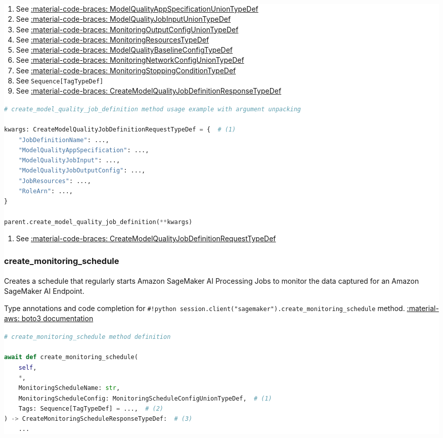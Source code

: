 1. See [:material-code-braces: ModelQualityAppSpecificationUnionTypeDef](#modelqualityappspecificationuniontypedef)
2. See [:material-code-braces: ModelQualityJobInputUnionTypeDef](#modelqualityjobinputuniontypedef)
3. See [:material-code-braces: MonitoringOutputConfigUnionTypeDef](#monitoringoutputconfiguniontypedef)
4. See [:material-code-braces: MonitoringResourcesTypeDef](./type_defs.md#monitoringresourcestypedef)
5. See [:material-code-braces: ModelQualityBaselineConfigTypeDef](./type_defs.md#modelqualitybaselineconfigtypedef)
6. See [:material-code-braces: MonitoringNetworkConfigUnionTypeDef](#monitoringnetworkconfiguniontypedef)
7. See [:material-code-braces: MonitoringStoppingConditionTypeDef](./type_defs.md#monitoringstoppingconditiontypedef)
8. See `Sequence[TagTypeDef]`
9. See [:material-code-braces: CreateModelQualityJobDefinitionResponseTypeDef](./type_defs.md#createmodelqualityjobdefinitionresponsetypedef)


```python
# create_model_quality_job_definition method usage example with argument unpacking

kwargs: CreateModelQualityJobDefinitionRequestTypeDef = {  # (1)
    "JobDefinitionName": ...,
    "ModelQualityAppSpecification": ...,
    "ModelQualityJobInput": ...,
    "ModelQualityJobOutputConfig": ...,
    "JobResources": ...,
    "RoleArn": ...,
}

parent.create_model_quality_job_definition(**kwargs)
```

1. See [:material-code-braces: CreateModelQualityJobDefinitionRequestTypeDef](./type_defs.md#createmodelqualityjobdefinitionrequesttypedef)

### create\_monitoring\_schedule

Creates a schedule that regularly starts Amazon SageMaker AI Processing Jobs to
monitor the data captured for an Amazon SageMaker AI Endpoint.

Type annotations and code completion for `#!python session.client("sagemaker").create_monitoring_schedule` method.
[:material-aws: boto3 documentation](https://boto3.amazonaws.com/v1/documentation/api/latest/reference/services/sagemaker.html#SageMaker.Client)

```python
# create_monitoring_schedule method definition

await def create_monitoring_schedule(
    self,
    *,
    MonitoringScheduleName: str,
    MonitoringScheduleConfig: MonitoringScheduleConfigUnionTypeDef,  # (1)
    Tags: Sequence[TagTypeDef] = ...,  # (2)
) -> CreateMonitoringScheduleResponseTypeDef:  # (3)
    ...
```
